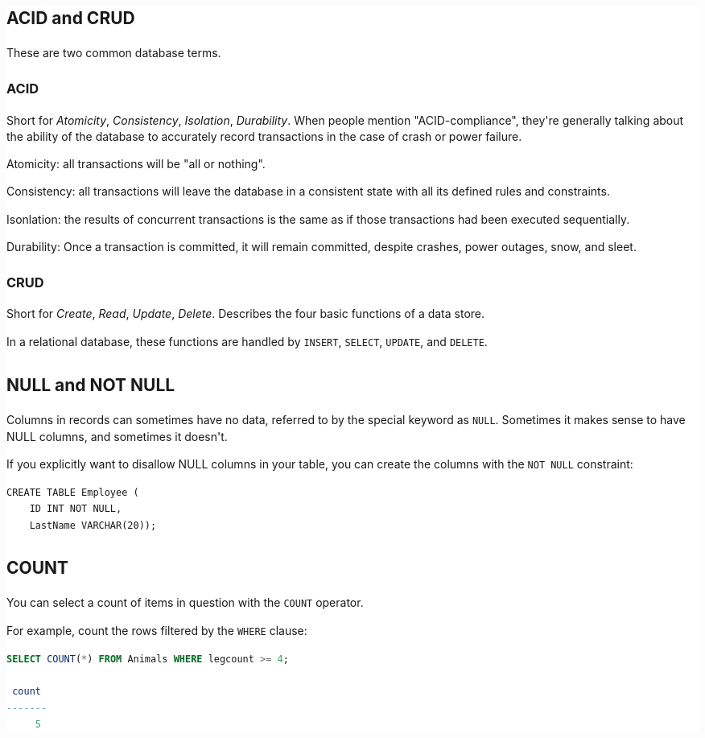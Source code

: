 ## ACID and CRUD

These are two common database terms.

### ACID

Short for *Atomicity*, *Consistency*, *Isolation*, *Durability*. When
people mention "ACID-compliance", they're generally talking about the
ability of the database to accurately record transactions in the case of
crash or power failure.

Atomicity: all transactions will be "all or nothing".

Consistency: all transactions will leave the database in a consistent
state with all its defined rules and constraints.

Isonlation: the results of concurrent transactions is the same as if
those transactions had been executed sequentially.

Durability: Once a transaction is committed, it will remain committed,
despite crashes, power outages, snow, and sleet.

### CRUD

Short for *Create*, *Read*, *Update*, *Delete*. Describes the four basic
functions of a data store.

In a relational database, these functions are handled by `INSERT`,
`SELECT`, `UPDATE`, and `DELETE`.


## NULL and NOT NULL

Columns in records can sometimes have no data, referred to by the
special keyword as `NULL`. Sometimes it makes sense to have NULL
columns, and sometimes it doesn't.

If you explicitly want to disallow NULL columns in your table, you can
create the columns with the `NOT NULL` constraint:

    CREATE TABLE Employee (
        ID INT NOT NULL,
        LastName VARCHAR(20));


## COUNT

You can select a count of items in question with the `COUNT` operator.

For example, count the rows filtered by the `WHERE` clause:

```sql
SELECT COUNT(*) FROM Animals WHERE legcount >= 4;

 count 
-------
     5
```
